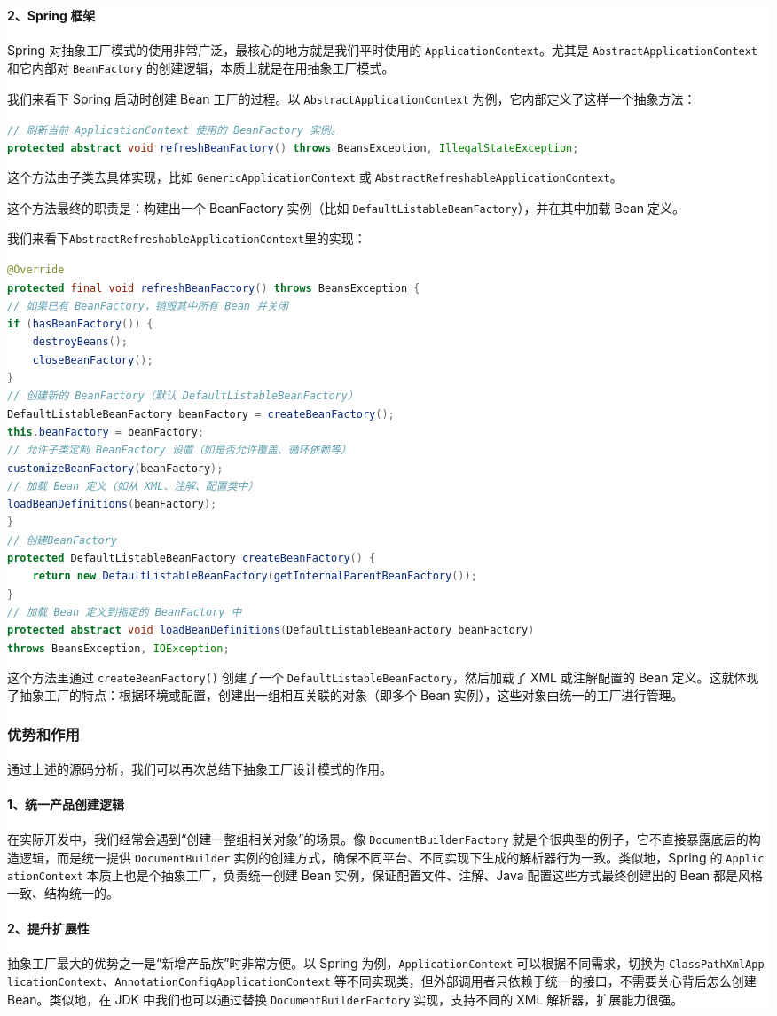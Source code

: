 #### 2、Spring 框架
Spring 对抽象工厂模式的使用非常广泛，最核心的地方就是我们平时使用的 `ApplicationContext`。尤其是 `AbstractApplicationContext` 和它内部对 `BeanFactory` 的创建逻辑，本质上就是在用抽象工厂模式。

我们来看下 Spring 启动时创建 Bean 工厂的过程。以 `AbstractApplicationContext` 为例，它内部定义了这样一个抽象方法：

```java
// 刷新当前 ApplicationContext 使用的 BeanFactory 实例。
protected abstract void refreshBeanFactory() throws BeansException, IllegalStateException;
```
这个方法由子类去具体实现，比如 `GenericApplicationContext` 或 `AbstractRefreshableApplicationContext`。

这个方法最终的职责是：构建出一个 BeanFactory 实例（比如 `DefaultListableBeanFactory`），并在其中加载 Bean 定义。

我们来看下`AbstractRefreshableApplicationContext`里的实现：

```java
@Override
protected final void refreshBeanFactory() throws BeansException {
// 如果已有 BeanFactory，销毁其中所有 Bean 并关闭
if (hasBeanFactory()) {
    destroyBeans();
    closeBeanFactory();
}
// 创建新的 BeanFactory（默认 DefaultListableBeanFactory）
DefaultListableBeanFactory beanFactory = createBeanFactory();
this.beanFactory = beanFactory;
// 允许子类定制 BeanFactory 设置（如是否允许覆盖、循环依赖等）
customizeBeanFactory(beanFactory);
// 加载 Bean 定义（如从 XML、注解、配置类中）
loadBeanDefinitions(beanFactory);
}
// 创建BeanFactory
protected DefaultListableBeanFactory createBeanFactory() {
    return new DefaultListableBeanFactory(getInternalParentBeanFactory());
}
// 加载 Bean 定义到指定的 BeanFactory 中
protected abstract void loadBeanDefinitions(DefaultListableBeanFactory beanFactory)
throws BeansException, IOException;
```
这个方法里通过 `createBeanFactory()` 创建了一个 `DefaultListableBeanFactory`，然后加载了 XML 或注解配置的 Bean 定义。这就体现了抽象工厂的特点：根据环境或配置，创建出一组相互关联的对象（即多个 Bean 实例），这些对象由统一的工厂进行管理。

### 优势和作用
通过上述的源码分析，我们可以再次总结下抽象工厂设计模式的作用。

#### 1、**统一产品创建逻辑**
在实际开发中，我们经常会遇到“创建一整组相关对象”的场景。像 `DocumentBuilderFactory` 就是个很典型的例子，它不直接暴露底层的构造逻辑，而是统一提供 `DocumentBuilder` 实例的创建方式，确保不同平台、不同实现下生成的解析器行为一致。类似地，Spring 的 `ApplicationContext` 本质上也是个抽象工厂，负责统一创建 Bean 实例，保证配置文件、注解、Java 配置这些方式最终创建出的 Bean 都是风格一致、结构统一的。

#### 2、提升扩展性
抽象工厂最大的优势之一是“新增产品族”时非常方便。以 Spring 为例，`ApplicationContext` 可以根据不同需求，切换为 `ClassPathXmlApplicationContext`、`AnnotationConfigApplicationContext` 等不同实现类，但外部调用者只依赖于统一的接口，不需要关心背后怎么创建 Bean。类似地，在 JDK 中我们也可以通过替换 `DocumentBuilderFactory` 实现，支持不同的 XML 解析器，扩展能力很强。
